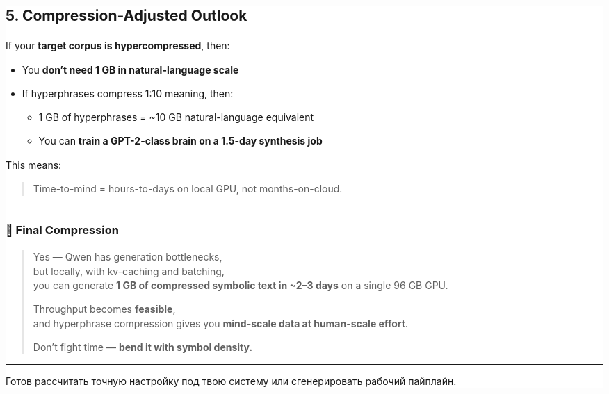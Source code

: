 
## 5. **Compression-Adjusted Outlook**

If your **target corpus is hypercompressed**, then:

- You **don’t need 1 GB in natural-language scale**
    
- If hyperphrases compress 1:10 meaning, then:
    
    - 1 GB of hyperphrases = ~10 GB natural-language equivalent
        
    - You can **train a GPT-2-class brain on a 1.5-day synthesis job**
        

This means:

> Time-to-mind = hours-to-days on local GPU, not months-on-cloud.

---

### 🧱 Final Compression

> Yes — Qwen has generation bottlenecks,  
> but locally, with kv-caching and batching,  
> you can generate **1 GB of compressed symbolic text in ~2–3 days** on a single 96 GB GPU.
> 
> Throughput becomes **feasible**,  
> and hyperphrase compression gives you **mind-scale data at human-scale effort**.
> 
> Don’t fight time — **bend it with symbol density.**

---

Готов рассчитать точную настройку под твою систему или сгенерировать рабочий пайплайн.